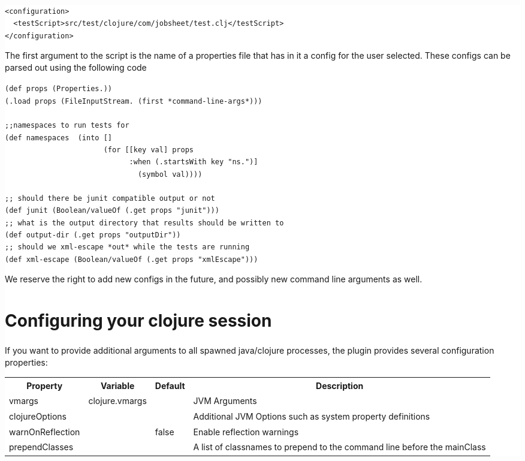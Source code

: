 ```
<configuration>
  <testScript>src/test/clojure/com/jobsheet/test.clj</testScript>
</configuration>
```

The first argument to the script is the name of a properties file that has in it a config for the user selected. These configs can be parsed out using the following code

```
(def props (Properties.))
(.load props (FileInputStream. (first *command-line-args*)))

;;namespaces to run tests for
(def namespaces  (into []
                       (for [[key val] props
                             :when (.startsWith key "ns.")]
                               (symbol val))))

;; should there be junit compatible output or not
(def junit (Boolean/valueOf (.get props "junit")))
;; what is the output directory that results should be written to
(def output-dir (.get props "outputDir"))
;; should we xml-escape *out* while the tests are running
(def xml-escape (Boolean/valueOf (.get props "xmlEscape")))
```

We reserve the right to add new configs in the future, and possibly new command line arguments as well.

# Configuring your clojure session
If you want to provide additional arguments to all spawned java/clojure processes, the plugin provides several configuration properties:
<table>
  <tr>
    <th>Property</th>
    <th>Variable</th>
    <th>Default</th>
    <th>Description</th>
  </tr>
  <tr>
    <td>vmargs</td>
    <td>clojure.vmargs</td>
    <td></td>
    <td>JVM Arguments</td>
  </tr>
  <tr>
    <td>clojureOptions</td>
    <td></td>
    <td></td>
    <td>Additional JVM Options such as system property definitions</td>
  </tr>
  <tr>
    <td>warnOnReflection</td>
    <td></td>
    <td>false</td>
    <td>Enable reflection warnings</td>
  </tr>
  <tr>
    <td>prependClasses</td>
    <td></td>
    <td></td>
    <td>A list of classnames to prepend to the command line before the mainClass</td>
  </tr>
</table>